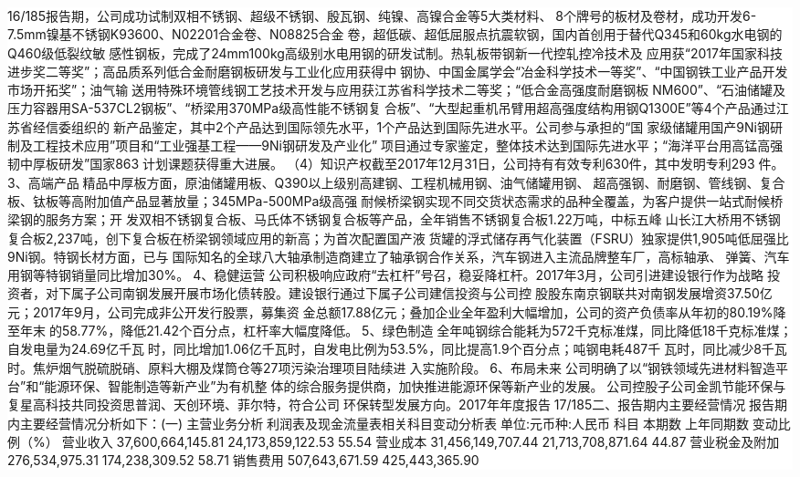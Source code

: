 16/185报告期，公司成功试制双相不锈钢、超级不锈钢、殷瓦钢、纯镍、高镍合金等5大类材料、
8个牌号的板材及卷材，成功开发6-7.5mm镍基不锈钢K93600、N02201合金卷、N08825合金
卷，超低碳、超低屈服点抗震软钢，国内首创用于替代Q345和60kg水电钢的Q460级低裂纹敏
感性钢板，完成了24mm100kg高级别水电用钢的研发试制。热轧板带钢新一代控轧控冷技术及
应用获“2017年国家科技进步奖二等奖”；高品质系列低合金耐磨钢板研发与工业化应用获得中
钢协、中国金属学会“冶金科学技术一等奖”、“中国钢铁工业产品开发市场开拓奖”；油气输
送用特殊环境管线钢工艺技术开发与应用获江苏省科学技术二等奖；“低合金高强度耐磨钢板
NM600”、“石油储罐及压力容器用SA-537CL2钢板”、“桥梁用370MPa级高性能不锈钢复
合板”、“大型起重机吊臂用超高强度结构用钢Q1300E”等4个产品通过江苏省经信委组织的
新产品鉴定，其中2个产品达到国际领先水平，1个产品达到国际先进水平。公司参与承担的“国
家级储罐用国产9Ni钢研制及工程技术应用”项目和“工业强基工程——9Ni钢研发及产业化”
项目通过专家鉴定，整体技术达到国际先进水平；“海洋平台用高锰高强韧中厚板研发”国家863
计划课题获得重大进展。
（4）知识产权截至2017年12月31日，公司持有有效专利630件，其中发明专利293
件。
3、高端产品
精品中厚板方面，原油储罐用板、Q390以上级别高建钢、工程机械用钢、油气储罐用钢、
超高强钢、耐磨钢、管线钢、复合板、钛板等高附加值产品显著放量；345MPa-500MPa级高强
耐候桥梁钢实现不同交货状态需求的品种全覆盖，为客户提供一站式耐候桥梁钢的服务方案；开
发双相不锈钢复合板、马氏体不锈钢复合板等产品，全年销售不锈钢复合板1.22万吨，中标五峰
山长江大桥用不锈钢复合板2,237吨，创下复合板在桥梁钢领域应用的新高；为首次配置国产液
货罐的浮式储存再气化装置（FSRU）独家提供1,905吨低屈强比9Ni钢。特钢长材方面，已与
国际知名的全球八大轴承制造商建立了轴承钢合作关系，汽车钢进入主流品牌整车厂，高标轴承、
弹簧、汽车用钢等特钢销量同比增加30%。
4、稳健运营
公司积极响应政府“去杠杆”号召，稳妥降杠杆。2017年3月，公司引进建设银行作为战略
投资者，对下属子公司南钢发展开展市场化债转股。建设银行通过下属子公司建信投资与公司控
股股东南京钢联共对南钢发展增资37.50亿元；2017年9月，公司完成非公开发行股票，募集资
金总额17.88亿元；叠加企业全年盈利大幅增加，公司的资产负债率从年初的80.19%降至年末
的58.77%，降低21.42个百分点，杠杆率大幅度降低。
5、绿色制造
全年吨钢综合能耗为572千克标准煤，同比降低18千克标准煤；自发电量为24.69亿千瓦
时，同比增加1.06亿千瓦时，自发电比例为53.5%，同比提高1.9个百分点；吨钢电耗487千
瓦时，同比减少8千瓦时。焦炉烟气脱硫脱硝、原料大棚及煤筒仓等27项污染治理项目陆续进
入实施阶段。
6、布局未来
公司明确了以“钢铁领域先进材料智造平台”和“能源环保、智能制造等新产业”为有机整
体的综合服务提供商，加快推进能源环保等新产业的发展。
公司控股子公司金凯节能环保与复星高科技共同投资思普润、天创环境、菲尔特，符合公司
环保转型发展方向。2017年年度报告
17/185二、报告期内主要经营情况
报告期内主要经营情况分析如下：(一)
主营业务分析
利润表及现金流量表相关科目变动分析表
单位:元币种:人民币
科目
本期数
上年同期数
变动比例（%）
营业收入
37,600,664,145.81
24,173,859,122.53
55.54
营业成本
31,456,149,707.44
21,713,708,871.64
44.87
营业税金及附加
276,534,975.31
174,238,309.52
58.71
销售费用
507,643,671.59
425,443,365.90
